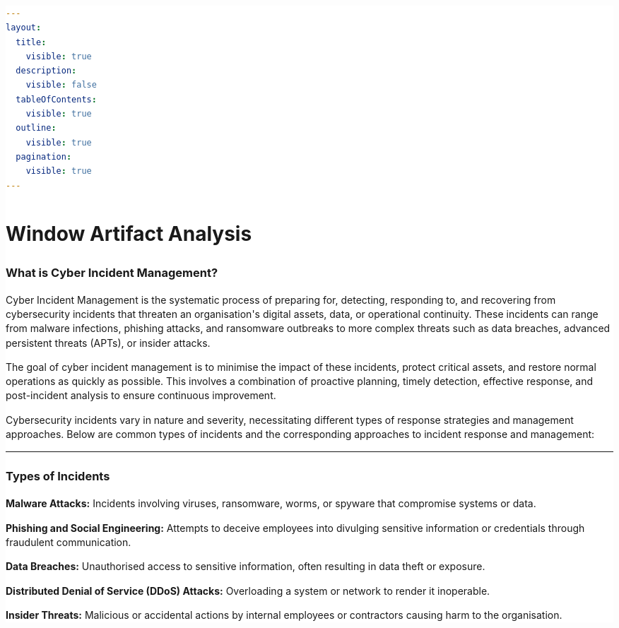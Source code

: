 ```yaml
---
layout:
  title:
    visible: true
  description:
    visible: false
  tableOfContents:
    visible: true
  outline:
    visible: true
  pagination:
    visible: true
---
```


# Window Artifact Analysis

### What is Cyber Incident Management?

Cyber Incident Management is the systematic process of preparing for, detecting, responding to, and recovering from cybersecurity incidents that threaten an organisation's digital assets, data, or operational continuity. These incidents can range from malware infections, phishing attacks, and ransomware outbreaks to more complex threats such as data breaches, advanced persistent threats (APTs), or insider attacks.

The goal of cyber incident management is to minimise the impact of these incidents, protect critical assets, and restore normal operations as quickly as possible. This involves a combination of proactive planning, timely detection, effective response, and post-incident analysis to ensure continuous improvement.

Cybersecurity incidents vary in nature and severity, necessitating different types of response strategies and management approaches. Below are common types of incidents and the corresponding approaches to incident response and management:

***

### Types of Incidents

**Malware Attacks:** Incidents involving viruses, ransomware, worms, or spyware that compromise systems or data.

**Phishing and Social Engineering:** Attempts to deceive employees into divulging sensitive information or credentials through fraudulent communication.

**Data Breaches:** Unauthorised access to sensitive information, often resulting in data theft or exposure.&#x20;

**Distributed Denial of Service (DDoS) Attacks:** Overloading a system or network to render it inoperable.&#x20;

**Insider Threats:** Malicious or accidental actions by internal employees or contractors causing harm to the organisation.&#x20;
